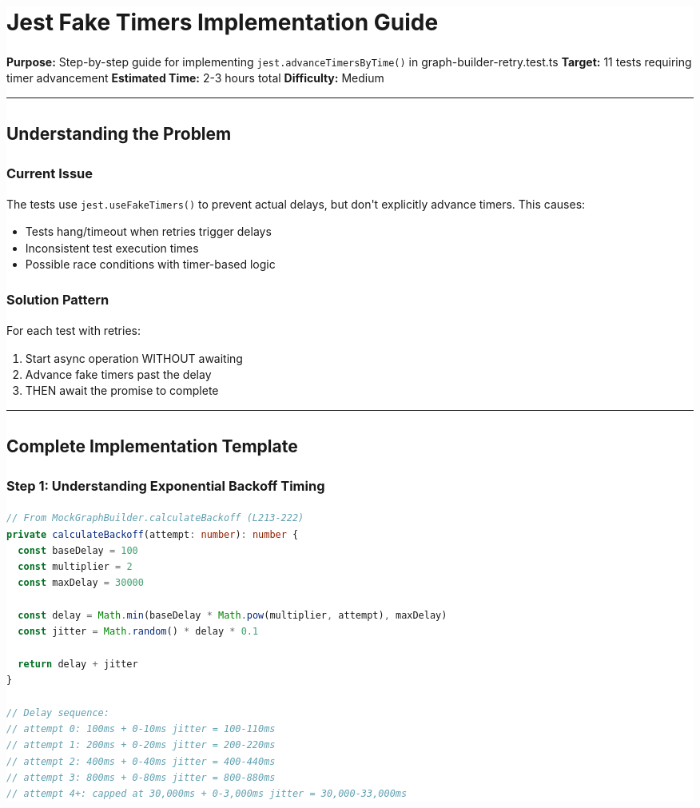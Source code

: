 # Jest Fake Timers Implementation Guide

**Purpose:** Step-by-step guide for implementing `jest.advanceTimersByTime()` in graph-builder-retry.test.ts
**Target:** 11 tests requiring timer advancement
**Estimated Time:** 2-3 hours total
**Difficulty:** Medium

---

## Understanding the Problem

### Current Issue
The tests use `jest.useFakeTimers()` to prevent actual delays, but don't explicitly advance timers. This causes:
- Tests hang/timeout when retries trigger delays
- Inconsistent test execution times
- Possible race conditions with timer-based logic

### Solution Pattern
For each test with retries:
1. Start async operation WITHOUT awaiting
2. Advance fake timers past the delay
3. THEN await the promise to complete

---

## Complete Implementation Template

### Step 1: Understanding Exponential Backoff Timing

```typescript
// From MockGraphBuilder.calculateBackoff (L213-222)
private calculateBackoff(attempt: number): number {
  const baseDelay = 100
  const multiplier = 2
  const maxDelay = 30000

  const delay = Math.min(baseDelay * Math.pow(multiplier, attempt), maxDelay)
  const jitter = Math.random() * delay * 0.1

  return delay + jitter
}

// Delay sequence:
// attempt 0: 100ms + 0-10ms jitter = 100-110ms
// attempt 1: 200ms + 0-20ms jitter = 200-220ms
// attempt 2: 400ms + 0-40ms jitter = 400-440ms
// attempt 3: 800ms + 0-80ms jitter = 800-880ms
// attempt 4+: capped at 30,000ms + 0-3,000ms jitter = 30,000-33,000ms
```
